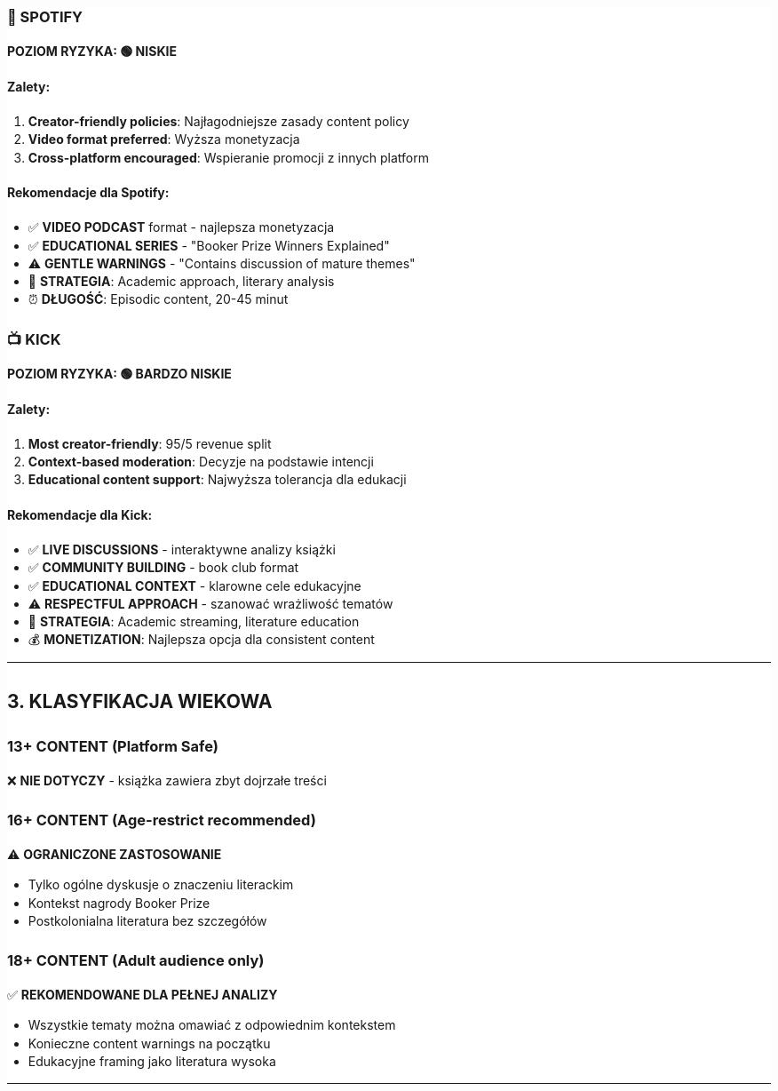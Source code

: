 ### 🎵 SPOTIFY
**POZIOM RYZYKA: 🟢 NISKIE**

#### Zalety:
1. **Creator-friendly policies**: Najłagodniejsze zasady content policy
2. **Video format preferred**: Wyższa monetyzacja
3. **Cross-platform encouraged**: Wspieranie promocji z innych platform

#### Rekomendacje dla Spotify:
- ✅ **VIDEO PODCAST** format - najlepsza monetyzacja
- ✅ **EDUCATIONAL SERIES** - "Booker Prize Winners Explained"
- ⚠️ **GENTLE WARNINGS** - "Contains discussion of mature themes"
- 🎯 **STRATEGIA**: Academic approach, literary analysis
- ⏰ **DŁUGOŚĆ**: Episodic content, 20-45 minut

### 📺 KICK
**POZIOM RYZYKA: 🟢 BARDZO NISKIE**

#### Zalety:
1. **Most creator-friendly**: 95/5 revenue split
2. **Context-based moderation**: Decyzje na podstawie intencji
3. **Educational content support**: Najwyższa tolerancja dla edukacji

#### Rekomendacje dla Kick:
- ✅ **LIVE DISCUSSIONS** - interaktywne analizy książki
- ✅ **COMMUNITY BUILDING** - book club format
- ✅ **EDUCATIONAL CONTEXT** - klarowne cele edukacyjne
- ⚠️ **RESPECTFUL APPROACH** - szanować wrażliwość tematów
- 🎯 **STRATEGIA**: Academic streaming, literature education
- 💰 **MONETIZATION**: Najlepsza opcja dla consistent content

---

## 3. KLASYFIKACJA WIEKOWA

### 13+ CONTENT (Platform Safe)
❌ **NIE DOTYCZY** - książka zawiera zbyt dojrzałe treści

### 16+ CONTENT (Age-restrict recommended)
⚠️ **OGRANICZONE ZASTOSOWANIE**
- Tylko ogólne dyskusje o znaczeniu literackim
- Kontekst nagrody Booker Prize
- Postkolonialna literatura bez szczegółów

### 18+ CONTENT (Adult audience only)
✅ **REKOMENDOWANE DLA PEŁNEJ ANALIZY**
- Wszystkie tematy można omawiać z odpowiednim kontekstem
- Konieczne content warnings na początku
- Edukacyjne framing jako literatura wysoka

---